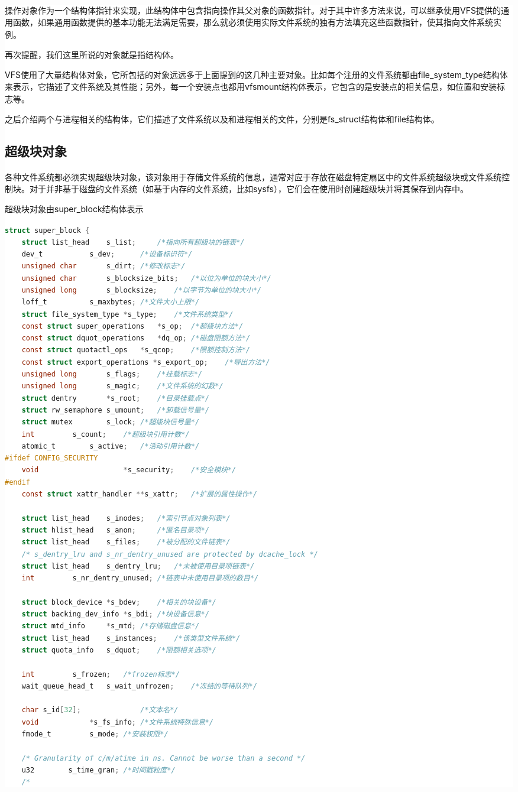 
操作对象作为一个结构体指针来实现，此结构体中包含指向操作其父对象的函数指针。对于其中许多方法来说，可以继承使用VFS提供的通用函数，如果通用函数提供的基本功能无法满足需要，那么就必须使用实际文件系统的独有方法填充这些函数指针，使其指向文件系统实例。

再次提醒，我们这里所说的对象就是指结构体。

VFS使用了大量结构体对象，它所包括的对象远远多于上面提到的这几种主要对象。比如每个注册的文件系统都由file_system_type结构体来表示，它描述了文件系统及其性能；另外，每一个安装点也都用vfsmount结构体表示，它包含的是安装点的相关信息，如位置和安装标志等。

之后介绍两个与进程相关的结构体，它们描述了文件系统以及和进程相关的文件，分别是fs_struct结构体和file结构体。

## 超级块对象

各种文件系统都必须实现超级块对象，该对象用于存储文件系统的信息，通常对应于存放在磁盘特定扇区中的文件系统超级块或文件系统控制块。对于并非基于磁盘的文件系统（如基于内存的文件系统，比如sysfs），它们会在使用时创建超级块并将其保存到内存中。

超级块对象由super_block结构体表示

```c
struct super_block {
	struct list_head	s_list;		/*指向所有超级块的链表*/
	dev_t			s_dev;		/*设备标识符*/
	unsigned char		s_dirt;	/*修改标志*/
	unsigned char		s_blocksize_bits;	/*以位为单位的块大小*/
	unsigned long		s_blocksize;	/*以字节为单位的块大小*/
	loff_t			s_maxbytes;	/*文件大小上限*/
	struct file_system_type	*s_type;	/*文件系统类型*/
	const struct super_operations	*s_op;	/*超级块方法*/
	const struct dquot_operations	*dq_op;	/*磁盘限额方法*/
	const struct quotactl_ops	*s_qcop;	/*限额控制方法*/
	const struct export_operations *s_export_op;	/*导出方法*/
	unsigned long		s_flags;	/*挂载标志*/
	unsigned long		s_magic;	/*文件系统的幻数*/
	struct dentry		*s_root;	/*目录挂载点*/
	struct rw_semaphore	s_umount;	/*卸载信号量*/
	struct mutex		s_lock;	/*超级块信号量*/
	int			s_count;	/*超级块引用计数*/
	atomic_t		s_active;	/*活动引用计数*/
#ifdef CONFIG_SECURITY
	void                    *s_security;	/*安全模块*/
#endif
	const struct xattr_handler **s_xattr;	/*扩展的属性操作*/

	struct list_head	s_inodes;	/*索引节点对象列表*/
	struct hlist_head	s_anon;		/*匿名目录项*/
	struct list_head	s_files;	/*被分配的文件链表*/
	/* s_dentry_lru and s_nr_dentry_unused are protected by dcache_lock */
	struct list_head	s_dentry_lru;	/*未被使用目录项链表*/
	int			s_nr_dentry_unused;	/*链表中未使用目录项的数目*/

	struct block_device	*s_bdev;	/*相关的块设备*/
	struct backing_dev_info *s_bdi;	/*块设备信息*/
	struct mtd_info		*s_mtd;	/*存储磁盘信息*/
	struct list_head	s_instances;	/*该类型文件系统*/
	struct quota_info	s_dquot;	/*限额相关选项*/

	int			s_frozen;	/*frozen标志*/
	wait_queue_head_t	s_wait_unfrozen;	/*冻结的等待队列*/

	char s_id[32];				/*文本名*/
	void 			*s_fs_info;	/*文件系统特殊信息*/
	fmode_t			s_mode;	/*安装权限*/

	/* Granularity of c/m/atime in ns. Cannot be worse than a second */
	u32		   s_time_gran;	/*时间戳粒度*/
	/*
```